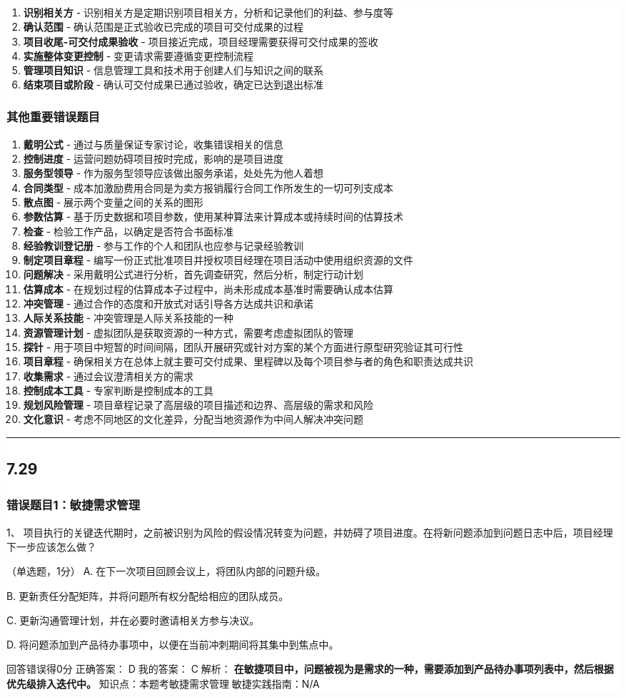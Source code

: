 1. **识别相关方** - 识别相关方是定期识别项目相关方，分析和记录他们的利益、参与度等
2. **确认范围** - 确认范围是正式验收已完成的项目可交付成果的过程
3. **项目收尾-可交付成果验收** - 项目接近完成，项目经理需要获得可交付成果的签收
4. **实施整体变更控制** - 变更请求需要遵循变更控制流程
5. **管理项目知识** - 信息管理工具和技术用于创建人们与知识之间的联系
6. **结束项目或阶段** - 确认可交付成果已通过验收，确定已达到退出标准

### 其他重要错误题目

1. **戴明公式** - 通过与质量保证专家讨论，收集错误相关的信息
2. **控制进度** - 运营问题妨碍项目按时完成，影响的是项目进度
3. **服务型领导** - 作为服务型领导应该做出服务承诺，处处先为他人着想
4. **合同类型** - 成本加激励费用合同是为卖方报销履行合同工作所发生的一切可列支成本
5. **散点图** - 展示两个变量之间的关系的图形
6. **参数估算** - 基于历史数据和项目参数，使用某种算法来计算成本或持续时间的估算技术
7. **检查** - 检验工作产品，以确定是否符合书面标准
8. **经验教训登记册** - 参与工作的个人和团队也应参与记录经验教训
9. **制定项目章程** - 编写一份正式批准项目并授权项目经理在项目活动中使用组织资源的文件
10. **问题解决** - 采用戴明公式进行分析，首先调查研究，然后分析，制定行动计划
11. **估算成本** - 在规划过程的估算成本子过程中，尚未形成成本基准时需要确认成本估算
12. **冲突管理** - 通过合作的态度和开放式对话引导各方达成共识和承诺
13. **人际关系技能** - 冲突管理是人际关系技能的一种
14. **资源管理计划** - 虚拟团队是获取资源的一种方式，需要考虑虚拟团队的管理
15. **探针** - 用于项目中短暂的时间间隔，团队开展研究或针对方案的某个方面进行原型研究验证其可行性
16. **项目章程** - 确保相关方在总体上就主要可交付成果、里程碑以及每个项目参与者的角色和职责达成共识
17. **收集需求** - 通过会议澄清相关方的需求
18. **控制成本工具** - 专家判断是控制成本的工具
19. **规划风险管理** - 项目章程记录了高层级的项目描述和边界、高层级的需求和风险
20. **文化意识** - 考虑不同地区的文化差异，分配当地资源作为中间人解决冲突问题

---

## 7.29

### 错误题目1：敏捷需求管理

1、
项目执行的关键迭代期时，之前被识别为风险的假设情况转变为问题，并妨碍了项目进度。在将新问题添加到问题日志中后，项目经理下一步应该怎么做？

（单选题，1分）
A.
在下一次项目回顾会议上，将团队内部的问题升级。

B.
更新责任分配矩阵，并将问题所有权分配给相应的团队成员。

C.
更新沟通管理计划，并在必要时邀请相关方参与决议。

D.
将问题添加到产品待办事项中，以便在当前冲刺期间将其集中到焦点中。

回答错误得0分
正确答案： D
我的答案： C
解析：
**在敏捷项目中，问题被视为是需求的一种，需要添加到产品待办事项列表中，然后根据优先级排入迭代中。**
知识点：本题考敏捷需求管理
敏捷实践指南：N/A
